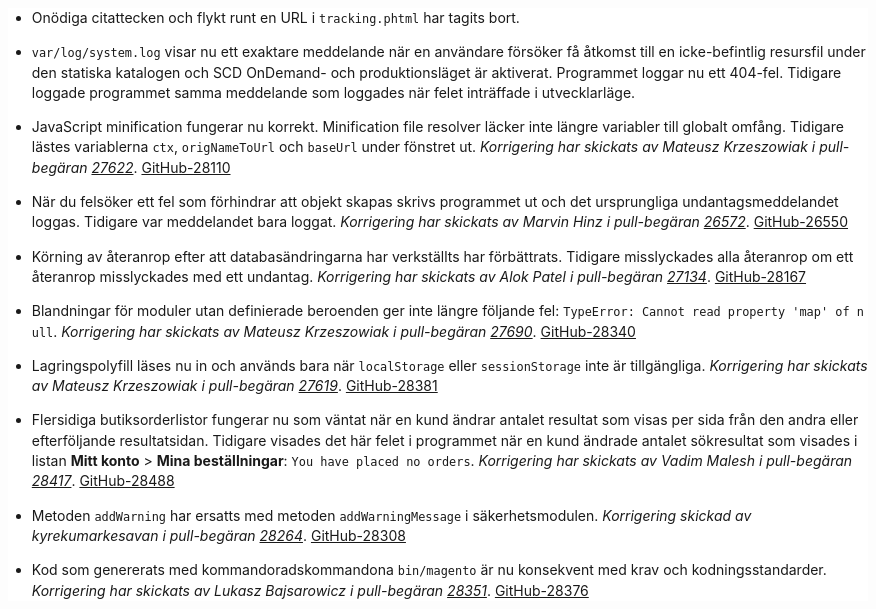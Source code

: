 * Onödiga citattecken och flykt runt en URL i `tracking.phtml` har tagits bort.



* `var/log/system.log` visar nu ett exaktare meddelande när en användare försöker få åtkomst till en icke-befintlig resursfil under den statiska katalogen och SCD OnDemand- och produktionsläget är aktiverat. Programmet loggar nu ett 404-fel. Tidigare loggade programmet samma meddelande som loggades när felet inträffade i utvecklarläge.



* JavaScript minification fungerar nu korrekt. Minification file resolver läcker inte längre variabler till globalt omfång. Tidigare lästes variablerna `ctx`, `origNameToUrl` och `baseUrl` under fönstret ut. _Korrigering har skickats av Mateusz Krzeszowiak i pull-begäran [27622](https://github.com/magento/magento2/pull/27622)_. [GitHub-28110](https://github.com/magento/magento2/issues/28110)



* När du felsöker ett fel som förhindrar att objekt skapas skrivs programmet ut och det ursprungliga undantagsmeddelandet loggas. Tidigare var meddelandet bara loggat. _Korrigering har skickats av Marvin Hinz i pull-begäran [26572](https://github.com/magento/magento2/pull/26572)_. [GitHub-26550](https://github.com/magento/magento2/issues/26550)



* Körning av återanrop efter att databasändringarna har verkställts har förbättrats. Tidigare misslyckades alla återanrop om ett återanrop misslyckades med ett undantag. _Korrigering har skickats av Alok Patel i pull-begäran [27134](https://github.com/magento/magento2/pull/27134)_. [GitHub-28167](https://github.com/magento/magento2/issues/28167)



* Blandningar för moduler utan definierade beroenden ger inte längre följande fel: `TypeError: Cannot read property 'map' of null`. _Korrigering har skickats av Mateusz Krzeszowiak i pull-begäran [27690](https://github.com/magento/magento2/pull/27690)_. [GitHub-28340](https://github.com/magento/magento2/issues/28340)



* Lagringspolyfill läses nu in och används bara när `localStorage` eller `sessionStorage` inte är tillgängliga. _Korrigering har skickats av Mateusz Krzeszowiak i pull-begäran [27619](https://github.com/magento/magento2/pull/27619)_. [GitHub-28381](https://github.com/magento/magento2/issues/28381)



* Flersidiga butiksorderlistor fungerar nu som väntat när en kund ändrar antalet resultat som visas per sida från den andra eller efterföljande resultatsidan. Tidigare visades det här felet i programmet när en kund ändrade antalet sökresultat som visades i listan **Mitt konto** > **Mina beställningar**: `You have placed no orders`. _Korrigering har skickats av Vadim Malesh i pull-begäran [28417](https://github.com/magento/magento2/pull/28417)_. [GitHub-28488](https://github.com/magento/magento2/issues/28488)



* Metoden `addWarning` har ersatts med metoden `addWarningMessage` i säkerhetsmodulen. _Korrigering skickad av kyrekumarkesavan i pull-begäran [28264](https://github.com/magento/magento2/pull/28264)_. [GitHub-28308](https://github.com/magento/magento2/issues/28308)



* Kod som genererats med kommandoradskommandona `bin/magento` är nu konsekvent med krav och kodningsstandarder. _Korrigering har skickats av Lukasz Bajsarowicz i pull-begäran [28351](https://github.com/magento/magento2/pull/28351)_. [GitHub-28376](https://github.com/magento/magento2/issues/28376)
